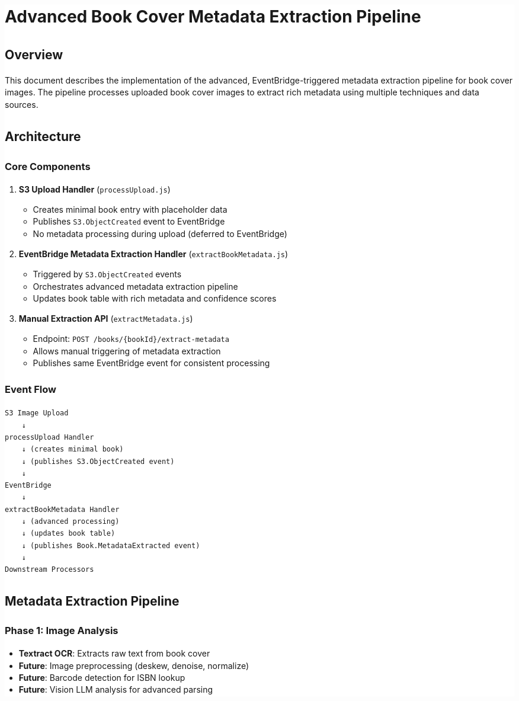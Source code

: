 # Advanced Book Cover Metadata Extraction Pipeline

## Overview

This document describes the implementation of the advanced, EventBridge-triggered metadata extraction pipeline for book cover images. The pipeline processes uploaded book cover images to extract rich metadata using multiple techniques and data sources.

## Architecture

### Core Components

1. **S3 Upload Handler** (`processUpload.js`)
   - Creates minimal book entry with placeholder data
   - Publishes `S3.ObjectCreated` event to EventBridge
   - No metadata processing during upload (deferred to EventBridge)

2. **EventBridge Metadata Extraction Handler** (`extractBookMetadata.js`)
   - Triggered by `S3.ObjectCreated` events
   - Orchestrates advanced metadata extraction pipeline
   - Updates book table with rich metadata and confidence scores

3. **Manual Extraction API** (`extractMetadata.js`)
   - Endpoint: `POST /books/{bookId}/extract-metadata`
   - Allows manual triggering of metadata extraction
   - Publishes same EventBridge event for consistent processing

### Event Flow

```
S3 Image Upload
    ↓
processUpload Handler
    ↓ (creates minimal book)
    ↓ (publishes S3.ObjectCreated event)
    ↓
EventBridge
    ↓
extractBookMetadata Handler
    ↓ (advanced processing)
    ↓ (updates book table)
    ↓ (publishes Book.MetadataExtracted event)
    ↓
Downstream Processors
```

## Metadata Extraction Pipeline

### Phase 1: Image Analysis
- **Textract OCR**: Extracts raw text from book cover
- **Future**: Image preprocessing (deskew, denoise, normalize)
- **Future**: Barcode detection for ISBN lookup
- **Future**: Vision LLM analysis for advanced parsing
